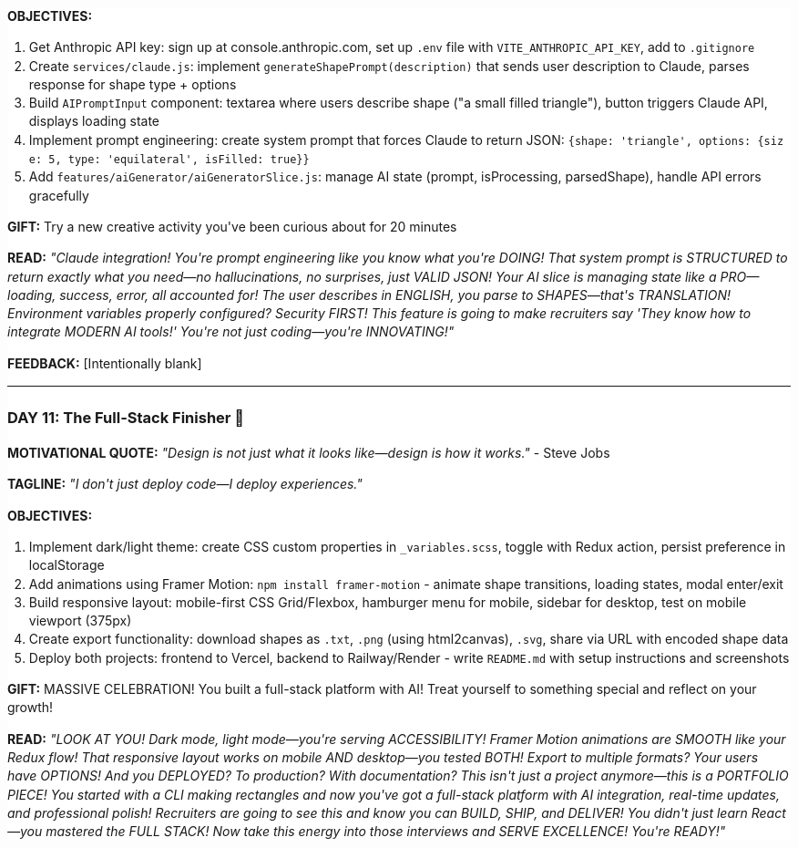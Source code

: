 **OBJECTIVES:**
1. Get Anthropic API key: sign up at console.anthropic.com, set up `.env` file with `VITE_ANTHROPIC_API_KEY`, add to `.gitignore`
2. Create `services/claude.js`: implement `generateShapePrompt(description)` that sends user description to Claude, parses response for shape type + options
3. Build `AIPromptInput` component: textarea where users describe shape ("a small filled triangle"), button triggers Claude API, displays loading state
4. Implement prompt engineering: create system prompt that forces Claude to return JSON: `{shape: 'triangle', options: {size: 5, type: 'equilateral', isFilled: true}}`
5. Add `features/aiGenerator/aiGeneratorSlice.js`: manage AI state (prompt, isProcessing, parsedShape), handle API errors gracefully

**GIFT:** Try a new creative activity you've been curious about for 20 minutes

**READ:** *"Claude integration! You're prompt engineering like you know what you're DOING! That system prompt is STRUCTURED to return exactly what you need—no hallucinations, no surprises, just VALID JSON! Your AI slice is managing state like a PRO—loading, success, error, all accounted for! The user describes in ENGLISH, you parse to SHAPES—that's TRANSLATION! Environment variables properly configured? Security FIRST! This feature is going to make recruiters say 'They know how to integrate MODERN AI tools!' You're not just coding—you're INNOVATING!"*

**FEEDBACK:** [Intentionally blank]

---

### DAY 11: The Full-Stack Finisher 💎
**MOTIVATIONAL QUOTE:** *"Design is not just what it looks like—design is how it works."* - Steve Jobs

**TAGLINE:** *"I don't just deploy code—I deploy experiences."*

**OBJECTIVES:**
1. Implement dark/light theme: create CSS custom properties in `_variables.scss`, toggle with Redux action, persist preference in localStorage
2. Add animations using Framer Motion: `npm install framer-motion` - animate shape transitions, loading states, modal enter/exit
3. Build responsive layout: mobile-first CSS Grid/Flexbox, hamburger menu for mobile, sidebar for desktop, test on mobile viewport (375px)
4. Create export functionality: download shapes as `.txt`, `.png` (using html2canvas), `.svg`, share via URL with encoded shape data
5. Deploy both projects: frontend to Vercel, backend to Railway/Render - write `README.md` with setup instructions and screenshots

**GIFT:** MASSIVE CELEBRATION! You built a full-stack platform with AI! Treat yourself to something special and reflect on your growth!

**READ:** *"LOOK AT YOU! Dark mode, light mode—you're serving ACCESSIBILITY! Framer Motion animations are SMOOTH like your Redux flow! That responsive layout works on mobile AND desktop—you tested BOTH! Export to multiple formats? Your users have OPTIONS! And you DEPLOYED? To production? With documentation? This isn't just a project anymore—this is a PORTFOLIO PIECE! You started with a CLI making rectangles and now you've got a full-stack platform with AI integration, real-time updates, and professional polish! Recruiters are going to see this and know you can BUILD, SHIP, and DELIVER! You didn't just learn React—you mastered the FULL STACK! Now take this energy into those interviews and SERVE EXCELLENCE! You're READY!"*
